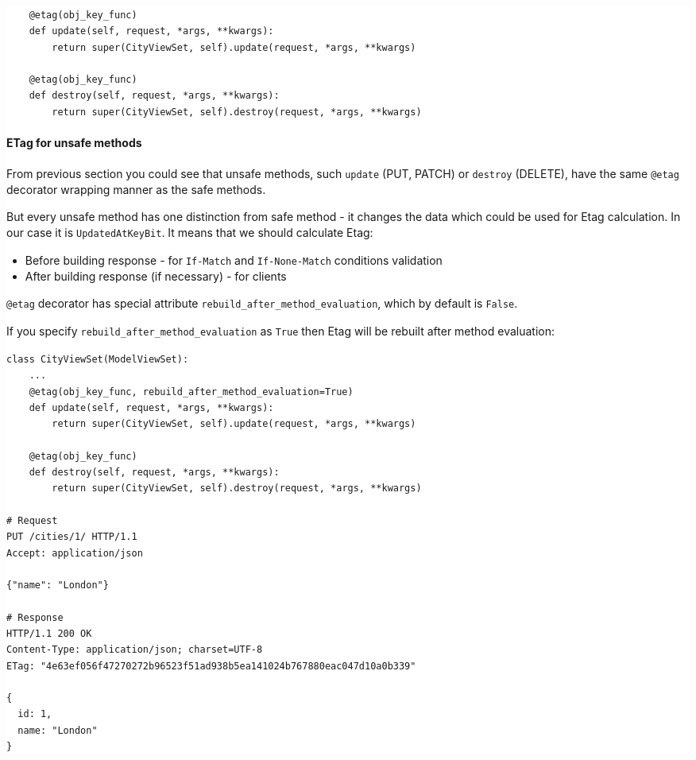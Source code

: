         @etag(obj_key_func)
        def update(self, request, *args, **kwargs):
            return super(CityViewSet, self).update(request, *args, **kwargs)

        @etag(obj_key_func)
        def destroy(self, request, *args, **kwargs):
            return super(CityViewSet, self).destroy(request, *args, **kwargs)


#### ETag for unsafe methods

From previous section you could see that unsafe methods, such `update` (PUT, PATCH) or `destroy` (DELETE), have the same `@etag`
decorator wrapping manner as the safe methods.

But every unsafe method has one distinction from safe method - it changes the data
which could be used for Etag calculation. In our case it is `UpdatedAtKeyBit`. It means that we should calculate Etag:

* Before building response - for `If-Match` and `If-None-Match` conditions validation
* After building response (if necessary) - for clients

`@etag` decorator has special attribute `rebuild_after_method_evaluation`, which by default is `False`.

If you specify `rebuild_after_method_evaluation` as `True` then Etag will be rebuilt after method evaluation:

    class CityViewSet(ModelViewSet):
        ...
        @etag(obj_key_func, rebuild_after_method_evaluation=True)
        def update(self, request, *args, **kwargs):
            return super(CityViewSet, self).update(request, *args, **kwargs)

        @etag(obj_key_func)
        def destroy(self, request, *args, **kwargs):
            return super(CityViewSet, self).destroy(request, *args, **kwargs)

    # Request
    PUT /cities/1/ HTTP/1.1
    Accept: application/json

    {"name": "London"}

    # Response
    HTTP/1.1 200 OK
    Content-Type: application/json; charset=UTF-8
    ETag: "4e63ef056f47270272b96523f51ad938b5ea141024b767880eac047d10a0b339"

    {
      id: 1,
      name: "London"
    }
